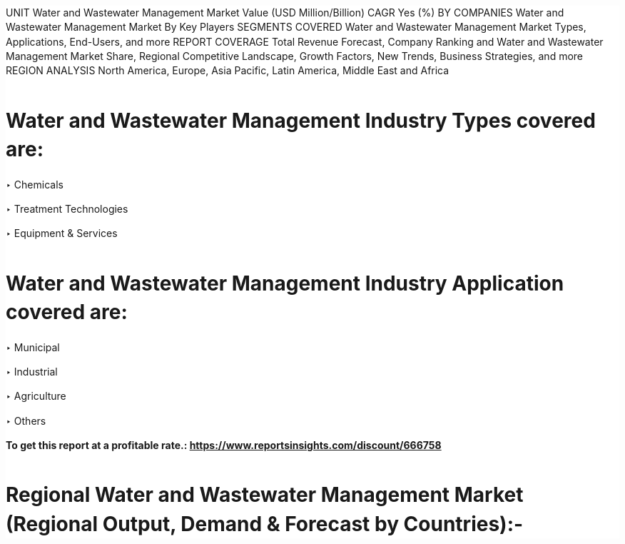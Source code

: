 <td>UNIT</td>
<td>Water and Wastewater Management Market Value (USD Million/Billion)</td>
<tr>
<td>CAGR</td>
<td>Yes (%)</td>
</tr>
</tr>
<tr>
<td>BY COMPANIES</td>
<td>Water and Wastewater Management Market By Key Players</td>
</tr>
<tr>
<td>SEGMENTS COVERED</td>
<td>Water and Wastewater Management Market Types, Applications, End-Users, and more</td>
</tr>
<tr>
<td>REPORT COVERAGE</td>
<td>Total Revenue Forecast, Company Ranking and Water and Wastewater Management Market Share, Regional Competitive Landscape, Growth Factors, New Trends, Business Strategies, and more</td>
</tr>
<tr>
<td>REGION ANALYSIS</td>
<td>North America, Europe, Asia Pacific, Latin America, Middle East and Africa</td>
</tr>
</table>

# <strong>Water and Wastewater Management Industry Types covered are:</strong>

‣ Chemicals

‣ Treatment Technologies

‣ Equipment & Services

# <strong>Water and Wastewater Management Industry Application covered are:</strong>

‣ Municipal

‣ Industrial

‣ Agriculture

‣ Others

<strong>To get this report at a profitable rate.: <a href=https://www.reportsinsights.com/discount/666758>https://www.reportsinsights.com/discount/666758</a></strong>

# <strong>Regional Water and Wastewater Management Market (Regional Output, Demand &amp; Forecast by Countries):-</strong>
